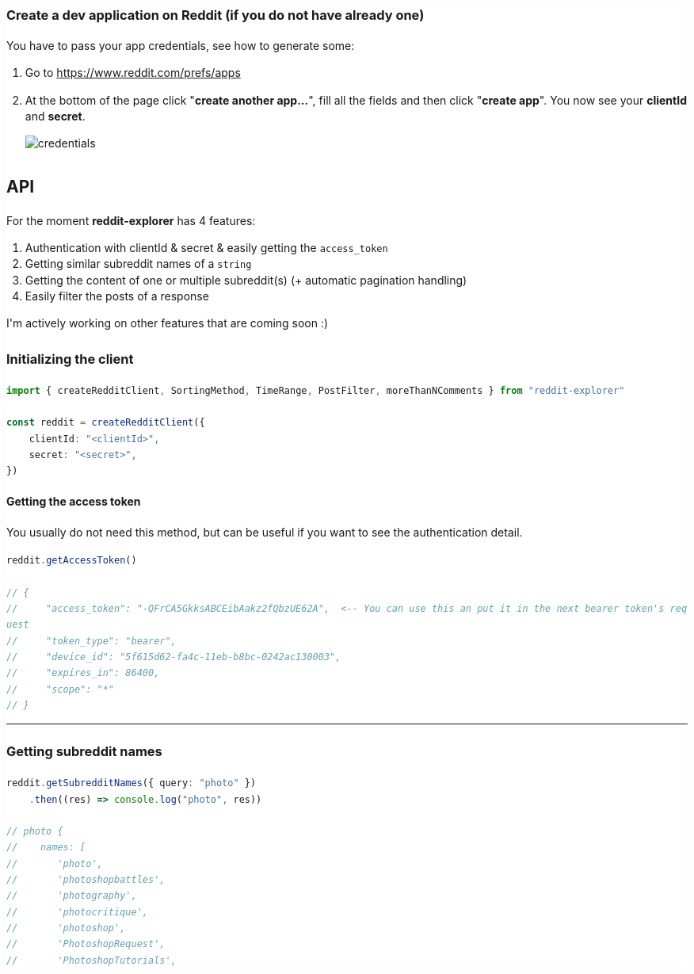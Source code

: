 ### Create a dev application on Reddit (if you do not have already one)

You have to pass your app credentials, see how to generate some:

1. Go to https://www.reddit.com/prefs/apps
2. At the bottom of the page click "**create another app...**", fill all the fields and then click "**create app**". You
   now see your **clientId** and **secret**.

   ![credentials](./credentials.png)

## API
For the moment **reddit-explorer** has 4 features:
1. Authentication with clientId & secret & easily getting the `access_token`
1. Getting similar subreddit names of a `string`
1. Getting the content of one or multiple subreddit(s) (+ automatic pagination handling)
1. Easily filter the posts of a response

I'm actively working on other features that are coming soon :) 

### Initializing the client
```ts
import { createRedditClient, SortingMethod, TimeRange, PostFilter, moreThanNComments } from "reddit-explorer"

const reddit = createRedditClient({
    clientId: "<clientId>",
    secret: "<secret>",
})
```

#### Getting the access token
You usually do not need this method, but can be useful if you want to see the authentication detail. 

```ts
reddit.getAccessToken()

// {
//     "access_token": "-QFrCA5GkksABCEibAakz2fQbzUE62A",  <-- You can use this an put it in the next bearer token's request
//     "token_type": "bearer",
//     "device_id": "5f615d62-fa4c-11eb-b8bc-0242ac130003",
//     "expires_in": 86400,
//     "scope": "*"
// }
```

---

### Getting subreddit names
```ts
reddit.getSubredditNames({ query: "photo" })
    .then((res) => console.log("photo", res))

// photo {
//    names: [
//       'photo',
//       'photoshopbattles',
//       'photography',
//       'photocritique',
//       'photoshop',
//       'PhotoshopRequest',
//       'PhotoshopTutorials',
```